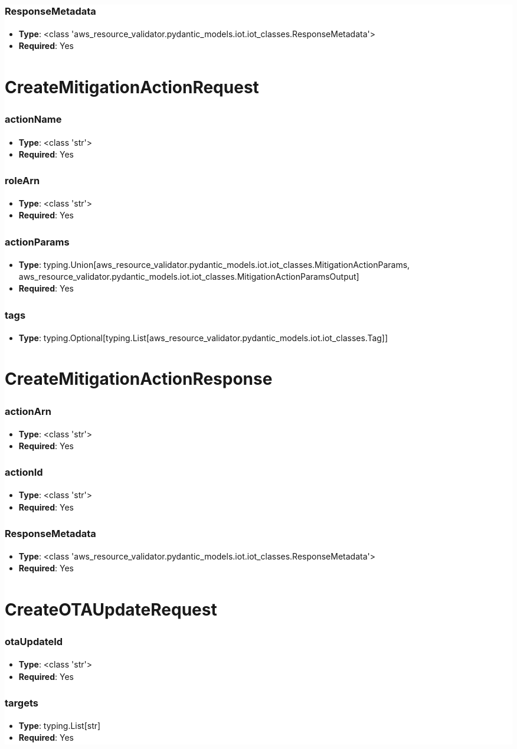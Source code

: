 ### ResponseMetadata
- **Type**: <class 'aws_resource_validator.pydantic_models.iot.iot_classes.ResponseMetadata'>
- **Required**: Yes


# CreateMitigationActionRequest

### actionName
- **Type**: <class 'str'>
- **Required**: Yes

### roleArn
- **Type**: <class 'str'>
- **Required**: Yes

### actionParams
- **Type**: typing.Union[aws_resource_validator.pydantic_models.iot.iot_classes.MitigationActionParams, aws_resource_validator.pydantic_models.iot.iot_classes.MitigationActionParamsOutput]
- **Required**: Yes

### tags
- **Type**: typing.Optional[typing.List[aws_resource_validator.pydantic_models.iot.iot_classes.Tag]]


# CreateMitigationActionResponse

### actionArn
- **Type**: <class 'str'>
- **Required**: Yes

### actionId
- **Type**: <class 'str'>
- **Required**: Yes

### ResponseMetadata
- **Type**: <class 'aws_resource_validator.pydantic_models.iot.iot_classes.ResponseMetadata'>
- **Required**: Yes


# CreateOTAUpdateRequest

### otaUpdateId
- **Type**: <class 'str'>
- **Required**: Yes

### targets
- **Type**: typing.List[str]
- **Required**: Yes
